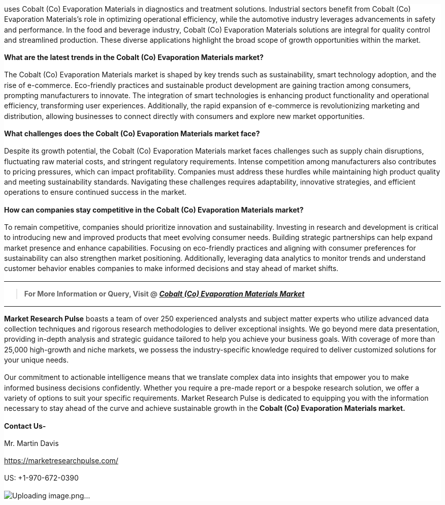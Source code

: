 uses Cobalt (Co) Evaporation Materials in diagnostics and treatment solutions. Industrial sectors benefit from Cobalt (Co) Evaporation Materials&rsquo;s role in optimizing operational efficiency, while the automotive industry leverages advancements in safety and performance. In the food and beverage industry, Cobalt (Co) Evaporation Materials solutions are integral for quality control and streamlined production. These diverse applications highlight the broad scope of growth opportunities within the market.</p><p><strong>What are the latest trends in the Cobalt (Co) Evaporation Materials market?</strong></p><p>The Cobalt (Co) Evaporation Materials market is shaped by key trends such as sustainability, smart technology adoption, and the rise of e-commerce. Eco-friendly practices and sustainable product development are gaining traction among consumers, prompting manufacturers to innovate. The integration of smart technologies is enhancing product functionality and operational efficiency, transforming user experiences. Additionally, the rapid expansion of e-commerce is revolutionizing marketing and distribution, allowing businesses to connect directly with consumers and explore new market opportunities.</p><p><strong>What challenges does the Cobalt (Co) Evaporation Materials market face?</strong></p><p>Despite its growth potential, the Cobalt (Co) Evaporation Materials market faces challenges such as supply chain disruptions, fluctuating raw material costs, and stringent regulatory requirements. Intense competition among manufacturers also contributes to pricing pressures, which can impact profitability. Companies must address these hurdles while maintaining high product quality and meeting sustainability standards. Navigating these challenges requires adaptability, innovative strategies, and efficient operations to ensure continued success in the market.</p><p><strong>How can companies stay competitive in the Cobalt (Co) Evaporation Materials market?</strong></p><p>To remain competitive, companies should prioritize innovation and sustainability. Investing in research and development is critical to introducing new and improved products that meet evolving consumer needs. Building strategic partnerships can help expand market presence and enhance capabilities. Focusing on eco-friendly practices and aligning with consumer preferences for sustainability can also strengthen market positioning. Additionally, leveraging data analytics to monitor trends and understand customer behavior enables companies to make informed decisions and stay ahead of market shifts.</p><hr /><blockquote><p><strong>For More Information or Query, Visit @&nbsp;<em><a href="https://marketresearchpulse.com/report/118885/cobalt-co-evaporation-materials-market?utm_source=Linkedin&utm_medium=027">Cobalt (Co) Evaporation Materials Market</a></em></strong></p></blockquote><hr /><p><strong>Market Research Pulse</strong> boasts a team of over 250 experienced analysts and subject matter experts who utilize advanced data collection techniques and rigorous research methodologies to deliver exceptional insights. We go beyond mere data presentation, providing in-depth analysis and strategic guidance tailored to help you achieve your business goals. With coverage of more than 25,000 high-growth and niche markets, we possess the industry-specific knowledge required to deliver customized solutions for your unique needs.</p><p>Our commitment to actionable intelligence means that we translate complex data into insights that empower you to make informed business decisions confidently. Whether you require a pre-made report or a bespoke research solution, we offer a variety of options to suit your specific requirements. Market Research Pulse is dedicated to equipping you with the information necessary to stay ahead of the curve and achieve sustainable growth in the <strong>Cobalt (Co) Evaporation Materials market.</strong></p><p><strong>Contact Us-</strong></p><p>Mr. Martin Davis</p><p>https://marketresearchpulse.com/</p><p>US: +1-970-672-0390</p>
![Uploading image.png…]()
